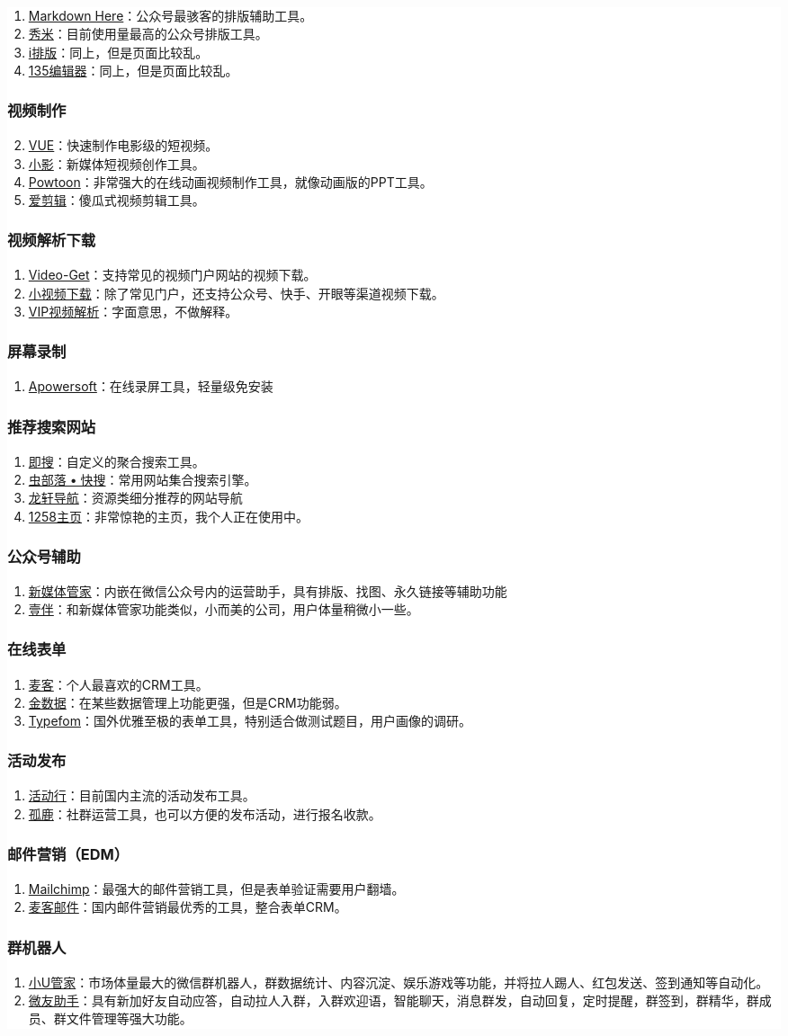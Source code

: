 1. [Markdown Here](http://markdown-here.com/)：公众号最骇客的排版辅助工具。
2. [秀米](https://xiumi.us/)：目前使用量最高的公众号排版工具。
3. [i排版](http://ipaiban.com/)：同上，但是页面比较乱。
4. [135编辑器](https://www.135editor.com/)：同上，但是页面比较乱。

### 视频制作

2. [VUE](http://vue.video/)：快速制作电影级的短视频。
3. [小影](https://www.xiaoying.tv/)：新媒体短视频创作工具。
4. [Powtoon](http://www.powtoon.com/)：非常强大的在线动画视频制作工具，就像动画版的PPT工具。
5. [爱剪辑](http://www.aijianji.com/)：傻瓜式视频剪辑工具。

### 视频解析下载

1. [Video-Get](https://video-get.com/)：支持常见的视频门户网站的视频下载。
2. [小视频下载](http://downfi.com/video/)：除了常见门户，还支持公众号、快手、开眼等渠道视频下载。
3. [VIP视频解析](http://vip.seofangfa.com/)：字面意思，不做解释。

### 屏幕录制

1. [Apowersoft](https://www.apowersoft.com/)：在线录屏工具，轻量级免安装

### 推荐搜索网站

1. [即搜](https://deepso.io/)：自定义的聚合搜索工具。
2. [虫部落 • 快搜](http://search.chongbuluo.com/)：常用网站集合搜索引擎。
3. [龙轩导航](http://ilxdh.com/)：资源类细分推荐的网站导航
4. [1258主页](https://www.hao1258.com/)：非常惊艳的主页，我个人正在使用中。

### 公众号辅助

1. [新媒体管家](http://xmt.cn/)：内嵌在微信公众号内的运营助手，具有排版、找图、永久链接等辅助功能
2. [壹伴](https://yiban.io/)：和新媒体管家功能类似，小而美的公司，用户体量稍微小一些。

### 在线表单

1. [麦客](http://www.mikecrm.com/)：个人最喜欢的CRM工具。
2. [金数据](http://jinshuju.net)：在某些数据管理上功能更强，但是CRM功能弱。
3. [Typefom](https://www.typeform.com/)：国外优雅至极的表单工具，特别适合做测试题目，用户画像的调研。

### 活动发布

1. [活动行](http://www.huodongxing.com/)：目前国内主流的活动发布工具。
2. [孤鹿](http://www.grouplus.com/)：社群运营工具，也可以方便的发布活动，进行报名收款。

### 邮件营销（EDM）

1. [Mailchimp](https://mailchimp.com/)：最强大的邮件营销工具，但是表单验证需要用户翻墙。
2. [麦客邮件](http://mikecrm.com/indexMail.php)：国内邮件营销最优秀的工具，整合表单CRM。

### 群机器人

1. [小U管家](http://www.ucreater.com/GuanJia.html)：市场体量最大的微信群机器人，群数据统计、内容沉淀、娱乐游戏等功能，并将拉人踢人、红包发送、签到通知等自动化。
2. [微友助手](http://www.weiyoubot.com/)：具有新加好友自动应答，自动拉人入群，入群欢迎语，智能聊天，消息群发，自动回复，定时提醒，群签到，群精华，群成员、群文件管理等强大功能。
